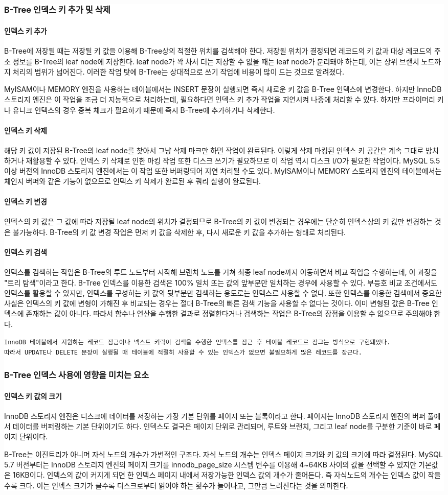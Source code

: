 ### B-Tree 인덱스 키 추가 및 삭제

#### 인덱스 키 추가

B-Tree에 저장될 때는 저장될 키 값을 이용해 B-Tree상의 적절한 위치를 검색해야 한다.
저장될 위치가 결정되면 레코드의 키 값과 대상 레코드의 주소 정보를 B-Tree의 leaf node에 저장한다.
leaf node가 꽉 차서 더는 저장할 수 없을 때는 leaf node가 분리돼야 하는데, 이는 상위 브랜치 노드까지 처리의 범위가 넓어진다.
이러한 작업 탓에 B-Tree는 상대적으로 쓰기 작업에 비용이 많이 드는 것으로 알려졌다.

MyISAM이나 MEMORY 엔진을 사용하는 테이블에서는 INSERT 문장이 실행되면 즉시 새로운 키 값을 B-Tree 인덱스에 변경한다.
하지만 InnoDB 스토리지 엔진은 이 작업을 조금 더 지능적으로 처리하는데, 필요하다면 인덱스 키 추가 작업을 지연시켜 나중에 처리할 수 있다.
하지만 프라이머리 키나 유니크 인덱스의 경우 중복 체크가 필요하기 때문에 즉시 B-Tree에 추가하거나 삭제한다.

#### 인덱스 키 삭제

해당 키 값이 저장된 B-Tree의 leaf node를 찾아서 그냥 삭제 마크만 하면 작업이 완료된다.
이렇게 삭제 마킹된 인덱스 키 공간은 계속 그대로 방치하거나 재활용할 수 있다.
인덱스 키 삭제로 인한 마킹 작업 또한 디스크 쓰기가 필요하므로 이 작업 역시 디스크 I/O가 필요한 작업이다.
MySQL 5.5 이상 버전의 InnoDB 스토리지 엔진에서는 이 작업 또한 버퍼링되어 지연 처리될 수도 있다.
MyISAM이나 MEMORY 스토리지 엔진의 테이블에서는 체인지 버퍼와 같은 기능이 없으므로 인덱스 키 삭제가 완료된 후 쿼리 실행이 완료된다.

#### 인덱스 키 변경

인덱스의 키 값은 그 값에 따라 저장될 leaf node의 위치가 결정되므로 
B-Tree의 키 값이 변경되는 경우에는 단순히 인덱스상의 키 값만 변경하는 것은 불가능하다.
B-Tree의 키 값 변경 작업은 먼저 키 값을 삭제한 후, 다시 새로운 키 값을 추가하는 형태로 처리된다.

#### 인덱스 키 검색

인덱스를 검색하는 작업은 B-Tree의 루트 노드부터 시작해 브랜치 노드를 거쳐 최종 leaf node까지 이동하면서 비교 작업을 수행하는데,
이 과정을 "트리 탐색"이라고 한다.
B-Tree 인덱스를 이용한 검색은 100% 일치 또는 값의 앞부분만 일치하는 경우에 사용할 수 있다.
부등호 비교 조건에서도 인덱스를 활용할 수 있지만, 인덱스를 구성하는 키 값의 뒷부분만 검색하는 용도로는 인덱스르 사용할 수 없다.
또한 인덱스를 이용한 검색에서 중요한 사실은 인덱스의 키 값에 변형이 가해진 후 비교되는 경우는 
절대 B-Tree의 빠른 검색 기능을 사용할 수 없다는 것이다.
이미 변형된 값은 B-Tree 인덱스에 존재하는 값이 아니다.
따라서 함수나 연산을 수행한 결과로 정렬한다거나 검색하는 작업은 B-Tree의 장점을 이용할 수 없으므로 주의해야 한다.

```
InnoDB 테이블에서 지원하는 레코드 잠금이나 넥스트 키락이 검색을 수행한 인덱스를 잠근 후 테이블 레코드르 잠그는 방식으로 구현돼있다.
따라서 UPDATE나 DELETE 문장이 실행될 때 테이블에 적절히 사용할 수 있는 인덱스가 없으면 불필요하게 많은 레코드를 잠근다.
```

### B-Tree 인덱스 사용에 영향을 미치는 요소

#### 인덱스 키 값의 크기

InnoDB 스토리지 엔진은 디스크에 데이터를 저장하는 가장 기본 단위를 페이지 또는 블록이라고 한다.
페이지는 InnoDB 스토리지 엔진의 버퍼 풀에서 데이터를 버퍼링하는 기본 단위이기도 하다.
인덱스도 결국은 페이지 단위로 관리되며, 루트와 브랜치, 그리고 leaf node를 구분한 기준이 바로 페이지 단위이다.

B-Tree는 이진트리가 아니며 자식 노드의 개수가 가변적인 구조다. 자식 노드의 개수는 인덱스 페이지 크기와 키 값의 크기에 따라 결정된다.
MySQL 5.7 버전부터는 InnoDB 스토리지 엔진의 페이지 크기를 innodb_page_size 시스템 변수를 이용해 
4~64KB 사이의 값을 선택할 수 있지만 기본값은 16KB이다.
인덱스의 값이 커지게 되면 한 인덱스 페이지 내에서 저장가능한 인덱스 값의 개수가 줄어든다.
즉 자식노드의 개수는 인덱스 값이 작을수록 크다. 이는 인덱스 크기가 클수록 디스크로부터 읽어야 하는 횟수가 늘어나고,
그만큼 느려진다는 것을 의미한다.
